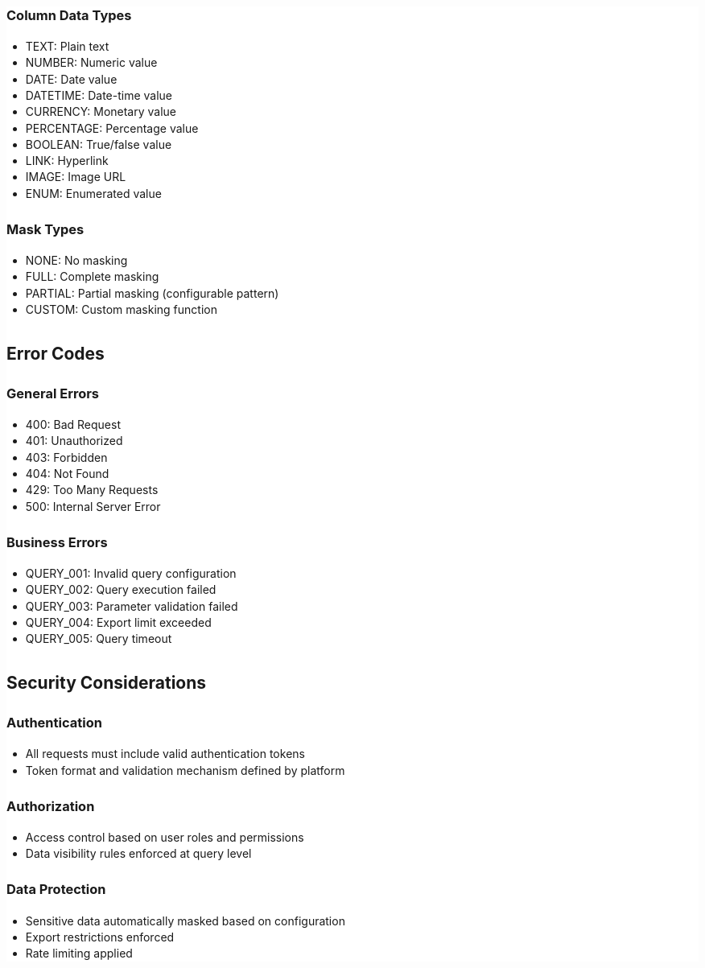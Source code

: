 ### Column Data Types
- TEXT: Plain text
- NUMBER: Numeric value
- DATE: Date value
- DATETIME: Date-time value
- CURRENCY: Monetary value
- PERCENTAGE: Percentage value
- BOOLEAN: True/false value
- LINK: Hyperlink
- IMAGE: Image URL
- ENUM: Enumerated value

### Mask Types
- NONE: No masking
- FULL: Complete masking
- PARTIAL: Partial masking (configurable pattern)
- CUSTOM: Custom masking function

## Error Codes

### General Errors
- 400: Bad Request
- 401: Unauthorized
- 403: Forbidden
- 404: Not Found
- 429: Too Many Requests
- 500: Internal Server Error

### Business Errors
- QUERY_001: Invalid query configuration
- QUERY_002: Query execution failed
- QUERY_003: Parameter validation failed
- QUERY_004: Export limit exceeded
- QUERY_005: Query timeout

## Security Considerations

### Authentication
- All requests must include valid authentication tokens
- Token format and validation mechanism defined by platform

### Authorization
- Access control based on user roles and permissions
- Data visibility rules enforced at query level

### Data Protection
- Sensitive data automatically masked based on configuration
- Export restrictions enforced
- Rate limiting applied
